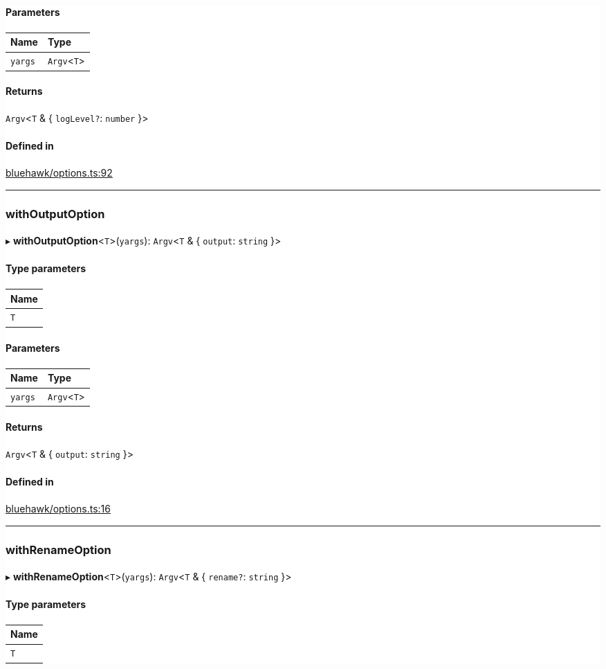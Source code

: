 #### Parameters

| Name | Type |
| :------ | :------ |
| `yargs` | `Argv`\<`T`\> |

#### Returns

`Argv`\<`T` & \{ `logLevel?`: `number`  }\>

#### Defined in

[bluehawk/options.ts:92](https://github.com/krollins-mdb/Bluehawk/blob/0886b9526801a2b31a73b01fc05e9bdcbd23c69e/src/bluehawk/options.ts#L92)

___

### withOutputOption

▸ **withOutputOption**\<`T`\>(`yargs`): `Argv`\<`T` & \{ `output`: `string`  }\>

#### Type parameters

| Name |
| :------ |
| `T` |

#### Parameters

| Name | Type |
| :------ | :------ |
| `yargs` | `Argv`\<`T`\> |

#### Returns

`Argv`\<`T` & \{ `output`: `string`  }\>

#### Defined in

[bluehawk/options.ts:16](https://github.com/krollins-mdb/Bluehawk/blob/0886b9526801a2b31a73b01fc05e9bdcbd23c69e/src/bluehawk/options.ts#L16)

___

### withRenameOption

▸ **withRenameOption**\<`T`\>(`yargs`): `Argv`\<`T` & \{ `rename?`: `string`  }\>

#### Type parameters

| Name |
| :------ |
| `T` |
